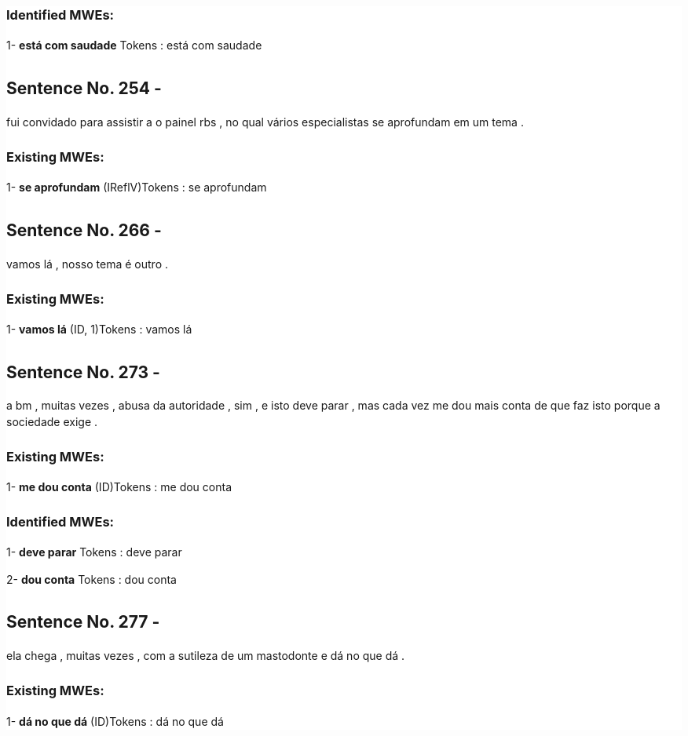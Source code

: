 ### Identified MWEs: 
1- **está com saudade** Tokens : 
está
com
saudade

## Sentence No. 254 - 
fui convidado para assistir a o painel rbs , no qual vários especialistas se aprofundam em um tema . 
### Existing MWEs: 
1- **se aprofundam** (IReflV)Tokens : 
se
aprofundam

## Sentence No. 266 - 
vamos lá , nosso tema é outro . 
### Existing MWEs: 
1- **vamos lá** (ID, 1)Tokens : 
vamos
lá

## Sentence No. 273 - 
a bm , muitas vezes , abusa da autoridade , sim , e isto deve parar , mas cada vez me dou mais conta de que faz isto porque a sociedade exige . 
### Existing MWEs: 
1- **me dou conta** (ID)Tokens : 
me
dou
conta

### Identified MWEs: 
1- **deve parar** Tokens : 
deve
parar

2- **dou conta** Tokens : 
dou
conta

## Sentence No. 277 - 
ela chega , muitas vezes , com a sutileza de um mastodonte e dá no que dá . 
### Existing MWEs: 
1- **dá no que dá** (ID)Tokens : 
dá
no
que
dá
